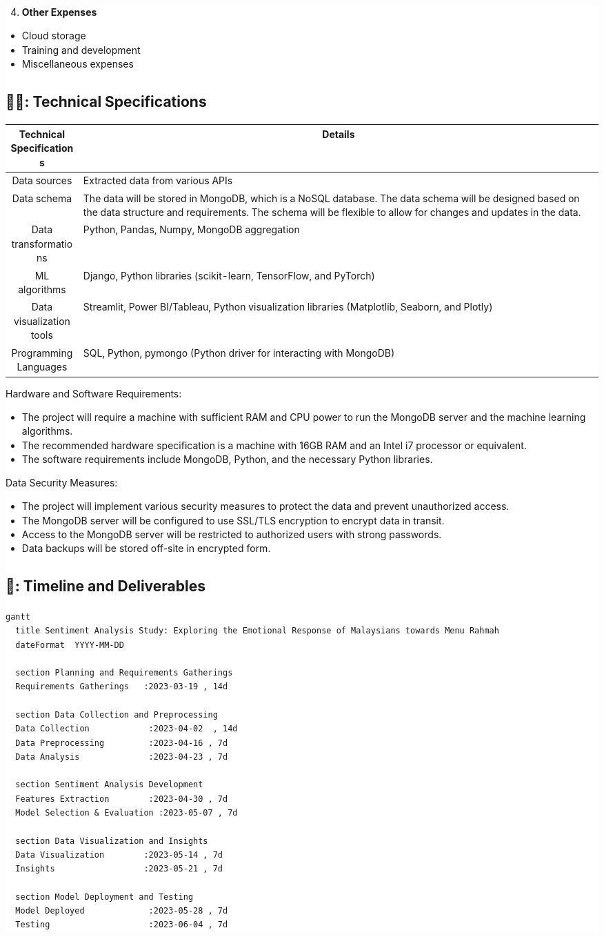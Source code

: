 4. **Other Expenses**
- Cloud storage
- Training and development
- Miscellaneous expenses

## 🧑‍💻: Technical Specifications

| Technical Specifications |                                  Details                                  |
|:------------------------:|---------------------------------------------------------------------------|
|       Data sources       | Extracted data from various APIs                                          |
|        Data schema       | The data will be stored in MongoDB, which is a NoSQL database. The data schema will be designed based on the data structure and requirements. The schema will be flexible to allow for changes and updates in the data.  |
|   Data transformations   | Python, Pandas, Numpy, MongoDB aggregation                                                   |
|       ML algorithms      | Django, Python libraries (scikit-learn, TensorFlow, and PyTorch)                                      |
| Data visualization tools | Streamlit, Power BI/Tableau, Python visualization libraries (Matplotlib, Seaborn, and Plotly) |
|   Programming Languages  | SQL, Python, pymongo (Python driver for interacting with MongoDB)    |

Hardware and Software Requirements:
- The project will require a machine with sufficient RAM and CPU power to run the MongoDB server and the machine learning algorithms.
- The recommended hardware specification is a machine with 16GB RAM and an Intel i7 processor or equivalent.
- The software requirements include MongoDB, Python, and the necessary Python libraries.

Data Security Measures:
- The project will implement various security measures to protect the data and prevent unauthorized access.
- The MongoDB server will be configured to use SSL/TLS encryption to encrypt data in transit.
- Access to the MongoDB server will be restricted to authorized users with strong passwords.
- Data backups will be stored off-site in encrypted form.


## 📆: Timeline and Deliverables

<div class="mermaid">

  ```mermaid
gantt
    title Sentiment Analysis Study: Exploring the Emotional Response of Malaysians towards Menu Rahmah
    dateFormat  YYYY-MM-DD

    section Planning and Requirements Gatherings
    Requirements Gatherings   :2023-03-19 , 14d
  
    section Data Collection and Preprocessing
    Data Collection            :2023-04-02  , 14d
    Data Preprocessing         :2023-04-16 , 7d
    Data Analysis              :2023-04-23 , 7d
  
    section Sentiment Analysis Development
    Features Extraction        :2023-04-30 , 7d
    Model Selection & Evaluation :2023-05-07 , 7d
 
    section Data Visualization and Insights
    Data Visualization        :2023-05-14 , 7d
    Insights                  :2023-05-21 , 7d
  
    section Model Deployment and Testing
    Model Deployed             :2023-05-28 , 7d
    Testing                    :2023-06-04 , 7d
  
  ```